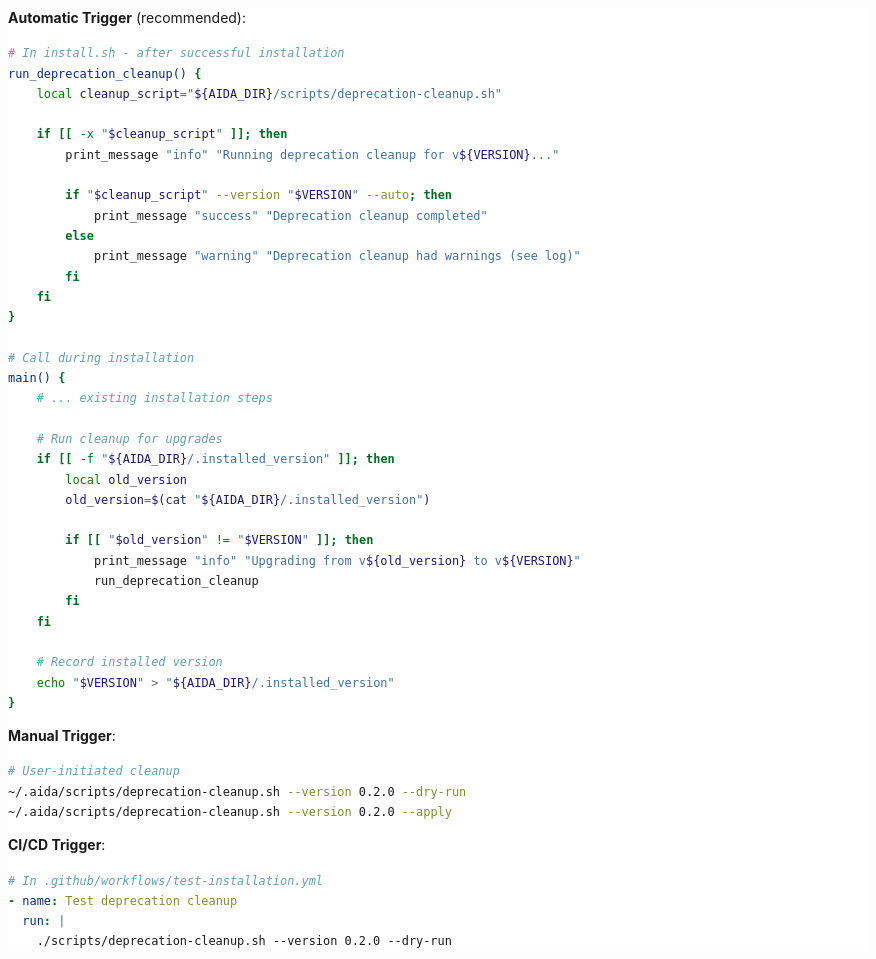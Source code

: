 **Automatic Trigger** (recommended):

```bash
# In install.sh - after successful installation
run_deprecation_cleanup() {
    local cleanup_script="${AIDA_DIR}/scripts/deprecation-cleanup.sh"

    if [[ -x "$cleanup_script" ]]; then
        print_message "info" "Running deprecation cleanup for v${VERSION}..."

        if "$cleanup_script" --version "$VERSION" --auto; then
            print_message "success" "Deprecation cleanup completed"
        else
            print_message "warning" "Deprecation cleanup had warnings (see log)"
        fi
    fi
}

# Call during installation
main() {
    # ... existing installation steps

    # Run cleanup for upgrades
    if [[ -f "${AIDA_DIR}/.installed_version" ]]; then
        local old_version
        old_version=$(cat "${AIDA_DIR}/.installed_version")

        if [[ "$old_version" != "$VERSION" ]]; then
            print_message "info" "Upgrading from v${old_version} to v${VERSION}"
            run_deprecation_cleanup
        fi
    fi

    # Record installed version
    echo "$VERSION" > "${AIDA_DIR}/.installed_version"
}
```

**Manual Trigger**:

```bash
# User-initiated cleanup
~/.aida/scripts/deprecation-cleanup.sh --version 0.2.0 --dry-run
~/.aida/scripts/deprecation-cleanup.sh --version 0.2.0 --apply
```

**CI/CD Trigger**:

```yaml
# In .github/workflows/test-installation.yml
- name: Test deprecation cleanup
  run: |
    ./scripts/deprecation-cleanup.sh --version 0.2.0 --dry-run
```
